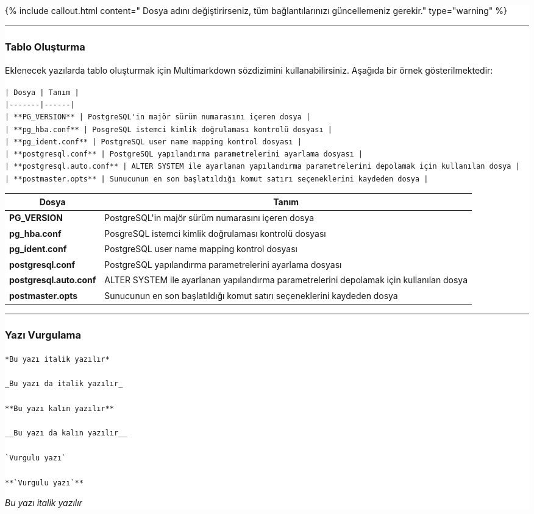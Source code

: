 {% include callout.html content=" Dosya adını değiştirirseniz, tüm bağlantılarınızı güncellemeniz gerekir." type="warning" %}

---

### Tablo Oluşturma

Eklenecek yazılarda tablo oluşturmak için Multimarkdown sözdizimini kullanabilirsiniz. Aşağıda bir örnek gösterilmektedir:

```text
| Dosya | Tanım |
|-------|------|
| **PG_VERSION** | PostgreSQL'in majör sürüm numarasını içeren dosya |
| **pg_hba.conf** | PosgreSQL istemci kimlik doğrulaması kontrolü dosyası |
| **pg_ident.conf** | PostgreSQL user name mapping kontrol dosyası |
| **postgresql.conf** | PostgreSQL yapılandırma parametrelerini ayarlama dosyası |
| **postgresql.auto.conf** | ALTER SYSTEM ile ayarlanan yapılandırma parametrelerini depolamak için kullanılan dosya |
| **postmaster.opts** | Sunucunun en son başlatıldığı komut satırı seçeneklerini kaydeden dosya |
```

| Dosya | Tanım |
|-------|------|
| **PG_VERSION** | PostgreSQL'in majör sürüm numarasını içeren dosya |
| **pg_hba.conf** | PosgreSQL istemci kimlik doğrulaması kontrolü dosyası |
| **pg_ident.conf** | PostgreSQL user name mapping kontrol dosyası |
| **postgresql.conf** | PostgreSQL yapılandırma parametrelerini ayarlama dosyası |
| **postgresql.auto.conf** | ALTER SYSTEM ile ayarlanan yapılandırma parametrelerini depolamak için kullanılan dosya |
| **postmaster.opts** | Sunucunun en son başlatıldığı komut satırı seçeneklerini kaydeden dosya |

---

### Yazı Vurgulama

```text
*Bu yazı italik yazılır*

_Bu yazı da italik yazılır_

**Bu yazı kalın yazılır**

__Bu yazı da kalın yazılır__

`Vurgulu yazı`

**`Vurgulu yazı`**
```

*Bu yazı italik yazılır*
